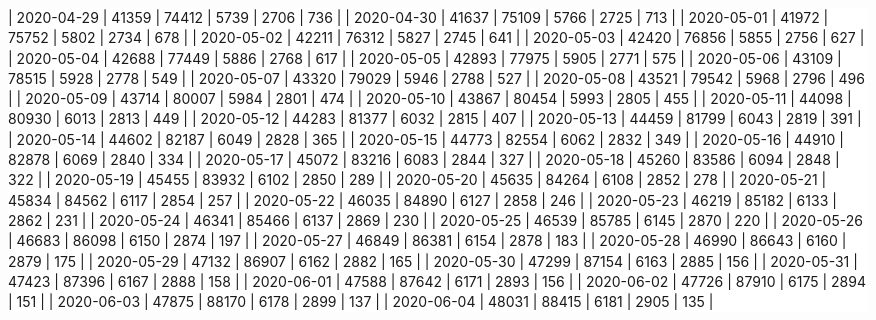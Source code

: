 | 2020-04-29 | 41359 | 74412 | 5739 | 2706 | 736 |
| 2020-04-30 | 41637 | 75109 | 5766 | 2725 | 713 |
| 2020-05-01 | 41972 | 75752 | 5802 | 2734 | 678 |
| 2020-05-02 | 42211 | 76312 | 5827 | 2745 | 641 |
| 2020-05-03 | 42420 | 76856 | 5855 | 2756 | 627 |
| 2020-05-04 | 42688 | 77449 | 5886 | 2768 | 617 |
| 2020-05-05 | 42893 | 77975 | 5905 | 2771 | 575 |
| 2020-05-06 | 43109 | 78515 | 5928 | 2778 | 549 |
| 2020-05-07 | 43320 | 79029 | 5946 | 2788 | 527 |
| 2020-05-08 | 43521 | 79542 | 5968 | 2796 | 496 |
| 2020-05-09 | 43714 | 80007 | 5984 | 2801 | 474 |
| 2020-05-10 | 43867 | 80454 | 5993 | 2805 | 455 |
| 2020-05-11 | 44098 | 80930 | 6013 | 2813 | 449 |
| 2020-05-12 | 44283 | 81377 | 6032 | 2815 | 407 |
| 2020-05-13 | 44459 | 81799 | 6043 | 2819 | 391 |
| 2020-05-14 | 44602 | 82187 | 6049 | 2828 | 365 |
| 2020-05-15 | 44773 | 82554 | 6062 | 2832 | 349 |
| 2020-05-16 | 44910 | 82878 | 6069 | 2840 | 334 |
| 2020-05-17 | 45072 | 83216 | 6083 | 2844 | 327 |
| 2020-05-18 | 45260 | 83586 | 6094 | 2848 | 322 |
| 2020-05-19 | 45455 | 83932 | 6102 | 2850 | 289 |
| 2020-05-20 | 45635 | 84264 | 6108 | 2852 | 278 |
| 2020-05-21 | 45834 | 84562 | 6117 | 2854 | 257 |
| 2020-05-22 | 46035 | 84890 | 6127 | 2858 | 246 |
| 2020-05-23 | 46219 | 85182 | 6133 | 2862 | 231 |
| 2020-05-24 | 46341 | 85466 | 6137 | 2869 | 230 |
| 2020-05-25 | 46539 | 85785 | 6145 | 2870 | 220 |
| 2020-05-26 | 46683 | 86098 | 6150 | 2874 | 197 |
| 2020-05-27 | 46849 | 86381 | 6154 | 2878 | 183 |
| 2020-05-28 | 46990 | 86643 | 6160 | 2879 | 175 |
| 2020-05-29 | 47132 | 86907 | 6162 | 2882 | 165 |
| 2020-05-30 | 47299 | 87154 | 6163 | 2885 | 156 |
| 2020-05-31 | 47423 | 87396 | 6167 | 2888 | 158 |
| 2020-06-01 | 47588 | 87642 | 6171 | 2893 | 156 |
| 2020-06-02 | 47726 | 87910 | 6175 | 2894 | 151 |
| 2020-06-03 | 47875 | 88170 | 6178 | 2899 | 137 |
| 2020-06-04 | 48031 | 88415 | 6181 | 2905 | 135 |